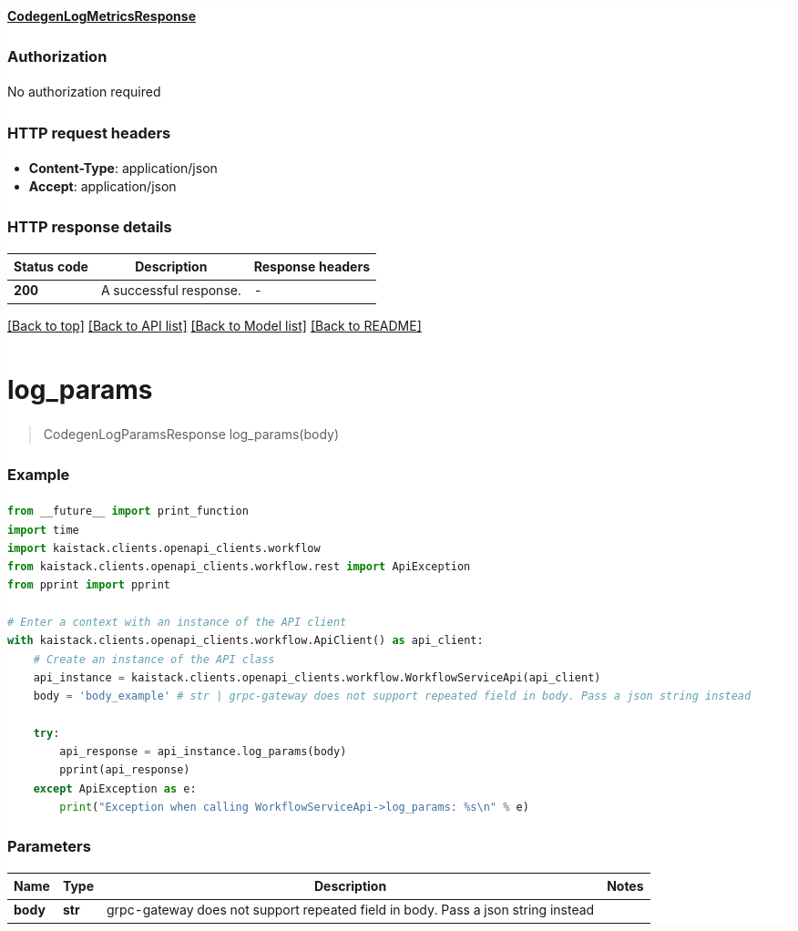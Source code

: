 [**CodegenLogMetricsResponse**](CodegenLogMetricsResponse.md)

### Authorization

No authorization required

### HTTP request headers

 - **Content-Type**: application/json
 - **Accept**: application/json

### HTTP response details
| Status code | Description | Response headers |
|-------------|-------------|------------------|
**200** | A successful response. |  -  |

[[Back to top]](#) [[Back to API list]](../README.md#documentation-for-api-endpoints) [[Back to Model list]](../README.md#documentation-for-models) [[Back to README]](../README.md)

# **log_params**
> CodegenLogParamsResponse log_params(body)



### Example

```python
from __future__ import print_function
import time
import kaistack.clients.openapi_clients.workflow
from kaistack.clients.openapi_clients.workflow.rest import ApiException
from pprint import pprint

# Enter a context with an instance of the API client
with kaistack.clients.openapi_clients.workflow.ApiClient() as api_client:
    # Create an instance of the API class
    api_instance = kaistack.clients.openapi_clients.workflow.WorkflowServiceApi(api_client)
    body = 'body_example' # str | grpc-gateway does not support repeated field in body. Pass a json string instead

    try:
        api_response = api_instance.log_params(body)
        pprint(api_response)
    except ApiException as e:
        print("Exception when calling WorkflowServiceApi->log_params: %s\n" % e)
```

### Parameters

Name | Type | Description  | Notes
------------- | ------------- | ------------- | -------------
 **body** | **str**| grpc-gateway does not support repeated field in body. Pass a json string instead | 
